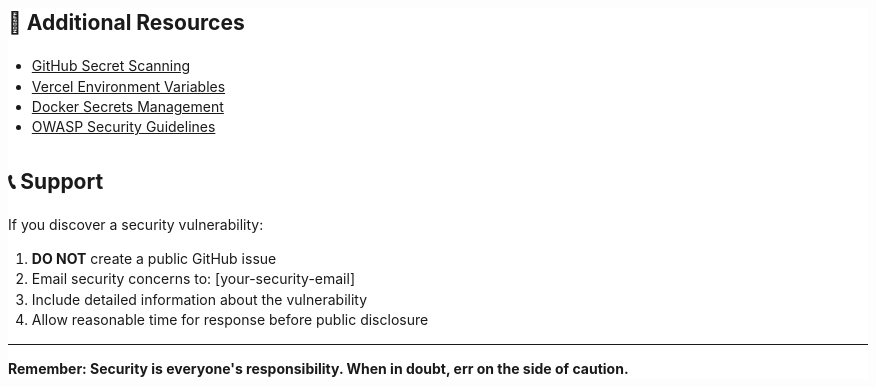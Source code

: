 ## 🔗 Additional Resources

- [GitHub Secret Scanning](https://docs.github.com/en/code-security/secret-scanning)
- [Vercel Environment Variables](https://vercel.com/docs/concepts/projects/environment-variables)
- [Docker Secrets Management](https://docs.docker.com/engine/swarm/secrets/)
- [OWASP Security Guidelines](https://owasp.org/www-project-top-ten/)

## 📞 Support

If you discover a security vulnerability:

1. **DO NOT** create a public GitHub issue
2. Email security concerns to: [your-security-email]
3. Include detailed information about the vulnerability
4. Allow reasonable time for response before public disclosure

---

**Remember: Security is everyone's responsibility. When in doubt, err on the side of caution.**
